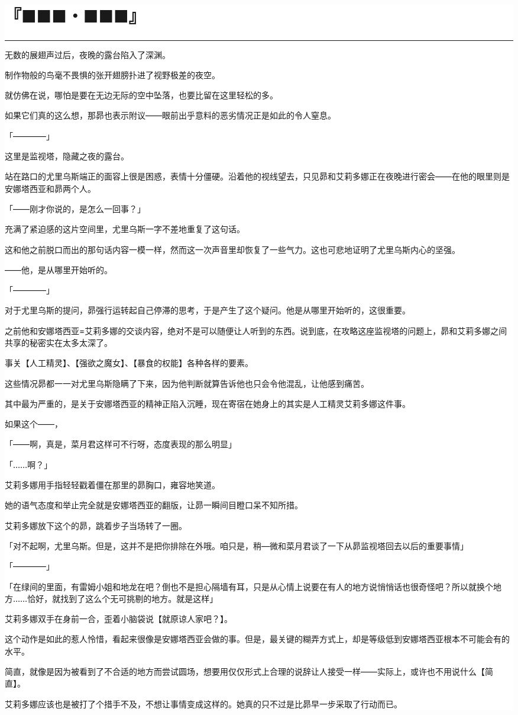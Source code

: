 # 『■■■・■■■』

------

无数的展翅声过后，夜晚的露台陷入了深渊。

制作物般的鸟毫不畏惧的张开翅膀扑进了视野极差的夜空。

就仿佛在说，哪怕是要在无边无际的空中坠落，也要比留在这里轻松的多。

如果它们真的这么想，那昴也表示附议——眼前出乎意料的恶劣情况正是如此的令人窒息。

「————」

这里是监视塔，隐藏之夜的露台。

站在路口的尤里乌斯端正的面容上很是困惑，表情十分僵硬。沿着他的视线望去，只见昴和艾莉多娜正在夜晚进行密会——在他的眼里则是安娜塔西亚和昴两个人。

「——刚才你说的，是怎么一回事？」

充满了紧迫感的这片空间里，尤里乌斯一字不差地重复了这句话。

这和他之前脱口而出的那句话内容一模一样，然而这一次声音里却恢复了一些气力。这也可悲地证明了尤里乌斯内心的坚强。

——他，是从哪里开始听的。

「————」

对于尤里乌斯的提问，昴强行运转起自己停滞的思考，于是产生了这个疑问。他是从哪里开始听的，这很重要。

之前他和安娜塔西亚=艾莉多娜的交谈内容，绝对不是可以随便让人听到的东西。说到底，在攻略这座监视塔的问题上，昴和艾莉多娜之间共享的秘密实在太多太深了。

事关【人工精灵】、【强欲之魔女】、【暴食的权能】各种各样的要素。

这些情况昴都一一对尤里乌斯隐瞒了下来，因为他判断就算告诉他也只会令他混乱，让他感到痛苦。

其中最为严重的，是关于安娜塔西亚的精神正陷入沉睡，现在寄宿在她身上的其实是人工精灵艾莉多娜这件事。

如果这个——，

「——啊，真是，菜月君这样可不行呀，态度表现的那么明显」

「……啊？」

艾莉多娜用手指轻轻戳着僵在那里的昴胸口，雍容地笑道。

她的语气态度和举止完全就是安娜塔西亚的翻版，让昴一瞬间目瞪口呆不知所措。

艾莉多娜放下这个的昴，跳着步子当场转了一圈。

「对不起啊，尤里乌斯。但是，这并不是把你排除在外哦。咱只是，稍—微和菜月君谈了一下从昴监视塔回去以后的重要事情」

「————」

「在绿间的里面，有雷姆小姐和地龙在吧？倒也不是担心隔墙有耳，只是从心情上说要在有人的地方说悄悄话也很奇怪吧？所以就换个地方……恰好，就找到了这么个无可挑剔的地方。就是这样」

艾莉多娜双手在身前一合，歪着小脑袋说【就原谅人家吧？】。

这个动作是如此的惹人怜惜，看起来很像是安娜塔西亚会做的事。但是，最关键的糊弄方式上，却是等级低到安娜塔西亚根本不可能会有的水平。

简直，就像是因为被看到了不合适的地方而尝试圆场，想要用仅仅形式上合理的说辞让人接受一样——实际上，或许也不用说什么【简直】。

艾莉多娜应该也是被打了个措手不及，不想让事情变成这样的。她真的只不过是比昴早一步采取了行动而已。
